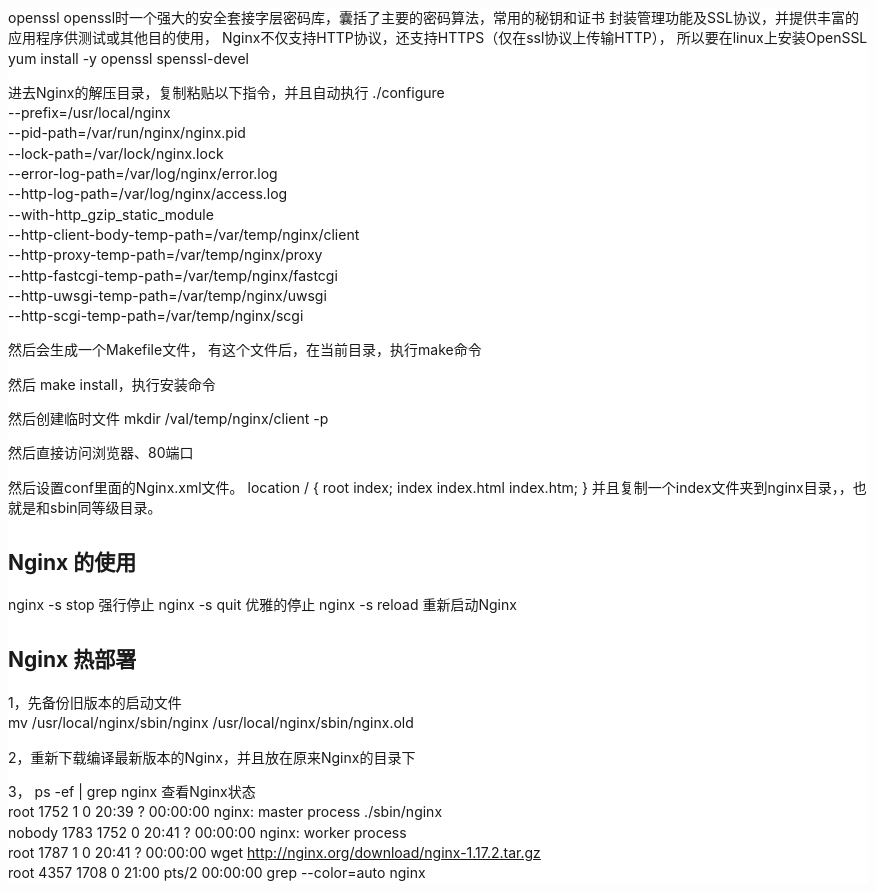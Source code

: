 openssl
openssl时一个强大的安全套接字层密码库，囊括了主要的密码算法，常用的秘钥和证书
封装管理功能及SSL协议，并提供丰富的应用程序供测试或其他目的使用，
Nginx不仅支持HTTP协议，还支持HTTPS（仅在ssl协议上传输HTTP），
所以要在linux上安装OpenSSL
yum install -y openssl spenssl-devel

进去Nginx的解压目录，复制粘贴以下指令，并且自动执行
./configure \
--prefix=/usr/local/nginx \
--pid-path=/var/run/nginx/nginx.pid \
--lock-path=/var/lock/nginx.lock \
--error-log-path=/var/log/nginx/error.log \
--http-log-path=/var/log/nginx/access.log \
--with-http_gzip_static_module \
--http-client-body-temp-path=/var/temp/nginx/client \
--http-proxy-temp-path=/var/temp/nginx/proxy \
--http-fastcgi-temp-path=/var/temp/nginx/fastcgi \
--http-uwsgi-temp-path=/var/temp/nginx/uwsgi \
--http-scgi-temp-path=/var/temp/nginx/scgi

然后会生成一个Makefile文件，
有这个文件后，在当前目录，执行make命令

然后 make install，执行安装命令

然后创建临时文件 mkdir /val/temp/nginx/client -p

然后直接访问浏览器、80端口

然后设置conf里面的Nginx.xml文件。
location / {
            root   index;
            index  index.html index.htm;
        }
并且复制一个index文件夹到nginx目录，，也就是和sbin同等级目录。


## Nginx 的使用
nginx -s stop	强行停止
nginx -s quit	优雅的停止
nginx -s reload	重新启动Nginx

## Nginx 热部署
1，先备份旧版本的启动文件  
mv /usr/local/nginx/sbin/nginx  /usr/local/nginx/sbin/nginx.old 

2，重新下载编译最新版本的Nginx，并且放在原来Nginx的目录下 

3， ps -ef | grep nginx 查看Nginx状态   
root      1752     1  0 20:39 ?        00:00:00 nginx: master process ./sbin/nginx   
nobody    1783  1752  0 20:41 ?        00:00:00 nginx: worker process   
root      1787     1  0 20:41 ?        00:00:00 wget http://nginx.org/download/nginx-1.17.2.tar.gz   
root      4357  1708  0 21:00 pts/2    00:00:00 grep --color=auto nginx
